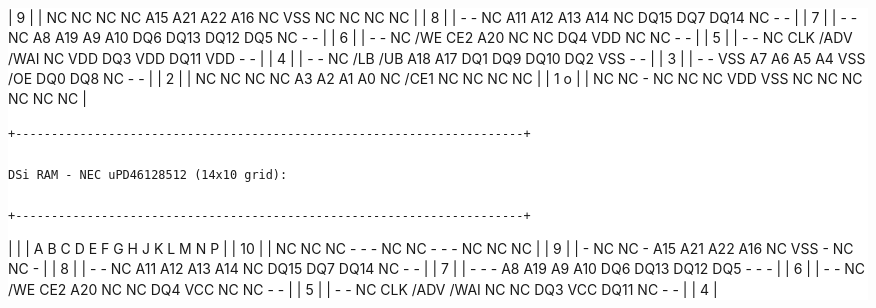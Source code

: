 |       9                                                               |
|   NC   NC   NC   NC   A15  A21  A22  A16  NC   VSS  NC   NC   NC   NC |
|       8                                                               |
|    -    -    NC   A11  A12  A13  A14  NC   DQ15 DQ7  DQ14 NC   -    - |
|       7                                                               |
|    -    -    NC   A8   A19  A9   A10  DQ6  DQ13 DQ12 DQ5  NC   -    - |
|       6                                                               |
|    -    -    NC   /WE  CE2  A20  NC   NC   DQ4  VDD  NC   NC   -    - |
|       5                                                               |
|    -    -    NC   CLK  /ADV /WAI NC   VDD  DQ3  VDD  DQ11 VDD  -    - |
|       4                                                               |
|    -    -    NC   /LB  /UB  A18  A17  DQ1  DQ9  DQ10 DQ2  VSS  -    - |
|       3                                                               |
|    -    -    VSS  A7   A6   A5   A4   VSS  /OE  DQ0  DQ8  NC   -    - |
|       2                                                               |
|   NC   NC   NC   NC   A3   A2   A1   A0   NC   /CE1 NC   NC   NC   NC |
|       1 o                                                             |
|   NC   NC   -    NC   NC   NC   VDD  VSS  NC   NC   NC   NC   NC   NC |
```
+-----------------------------------------------------------------------+

DSi RAM - NEC uPD46128512 (14x10 grid):

+-----------------------------------------------------------------------+
```
|                                                                       |
|    A    B    C    D    E    F    G    H    J    K    L    M    N    P |
|       10                                                              |
|   NC   NC   NC   -    -    -    NC   NC   -    -    -    NC   NC   NC |
|       9                                                               |
|    -    NC   NC   -    A15  A21  A22  A16  NC   VSS  -    NC   NC   - |
|       8                                                               |
|    -    -    NC   A11  A12  A13  A14  NC   DQ15 DQ7  DQ14 NC   -    - |
|       7                                                               |
|    -    -    -    A8   A19  A9   A10  DQ6  DQ13 DQ12 DQ5  -    -    - |
|       6                                                               |
|    -    -    NC   /WE  CE2  A20  NC   NC   DQ4  VCC  NC   NC   -    - |
|       5                                                               |
|    -    -    NC   CLK  /ADV /WAI NC   NC   DQ3  VCC  DQ11 NC   -    - |
|       4                                                               |